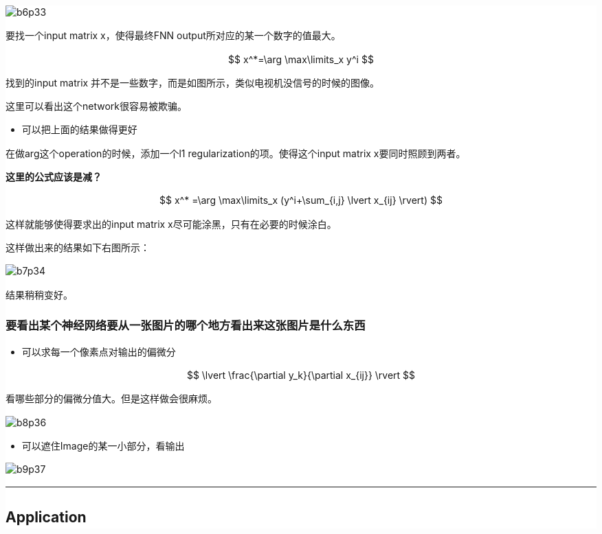 ![b6p33](https://ws3.sinaimg.cn/large/8f3e11fcgy1g0tecgpmdxj20nl0hf0yc.jpg)

要找一个input matrix x，使得最终FNN output所对应的某一个数字的值最大。


$$
x^*=\arg \max\limits_x y^i
$$

找到的input matrix 并不是一些数字，而是如图所示，类似电视机没信号的时候的图像。



这里可以看出这个network很容易被欺骗。


* 可以把上面的结果做得更好

在做arg这个operation的时候，添加一个l1 regularization的项。使得这个input matrix x要同时照顾到两者。

**这里的公式应该是减？**



$$
x^* =\arg \max\limits_x (y^i+\sum_{i,j} \lvert x_{ij} \rvert)
$$


这样就能够使得要求出的input matrix x尽可能涂黑，只有在必要的时候涂白。

这样做出来的结果如下右图所示：

![b7p34](https://wx1.sinaimg.cn/large/8f3e11fcgy1g0tecmy9g2j20nn0gyq7b.jpg)


结果稍稍变好。


### 要看出某个神经网络要从一张图片的哪个地方看出来这张图片是什么东西

* 可以求每一个像素点对输出的偏微分

$$
\lvert \frac{\partial y_k}{\partial x_{ij}} \rvert
$$


看哪些部分的偏微分值大。但是这样做会很麻烦。


![b8p36](https://wx3.sinaimg.cn/large/8f3e11fcgy1g0tecrwcvvj20nm0hhaiv.jpg)


* 可以遮住Image的某一小部分，看输出

![b9p37](https://wx4.sinaimg.cn/large/8f3e11fcgy1g0tecwzry1j20nn0hdgs9.jpg)



---

## Application
